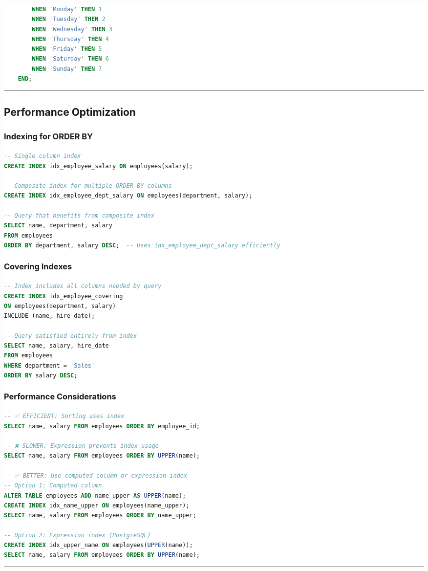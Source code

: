 ```sql
        WHEN 'Monday' THEN 1
        WHEN 'Tuesday' THEN 2
        WHEN 'Wednesday' THEN 3
        WHEN 'Thursday' THEN 4
        WHEN 'Friday' THEN 5
        WHEN 'Saturday' THEN 6
        WHEN 'Sunday' THEN 7
    END;
```

---

## Performance Optimization

### Indexing for ORDER BY

```sql
-- Single column index
CREATE INDEX idx_employee_salary ON employees(salary);

-- Composite index for multiple ORDER BY columns
CREATE INDEX idx_employee_dept_salary ON employees(department, salary);

-- Query that benefits from composite index
SELECT name, department, salary
FROM employees
ORDER BY department, salary DESC;  -- Uses idx_employee_dept_salary efficiently
```

### Covering Indexes

```sql
-- Index includes all columns needed by query
CREATE INDEX idx_employee_covering 
ON employees(department, salary) 
INCLUDE (name, hire_date);

-- Query satisfied entirely from index
SELECT name, salary, hire_date
FROM employees
WHERE department = 'Sales'
ORDER BY salary DESC;
```

### Performance Considerations

```sql
-- ✅ EFFICIENT: Sorting uses index
SELECT name, salary FROM employees ORDER BY employee_id;

-- ❌ SLOWER: Expression prevents index usage
SELECT name, salary FROM employees ORDER BY UPPER(name);

-- ✅ BETTER: Use computed column or expression index
-- Option 1: Computed column
ALTER TABLE employees ADD name_upper AS UPPER(name);
CREATE INDEX idx_name_upper ON employees(name_upper);
SELECT name, salary FROM employees ORDER BY name_upper;

-- Option 2: Expression index (PostgreSQL)
CREATE INDEX idx_upper_name ON employees(UPPER(name));
SELECT name, salary FROM employees ORDER BY UPPER(name);
```

---